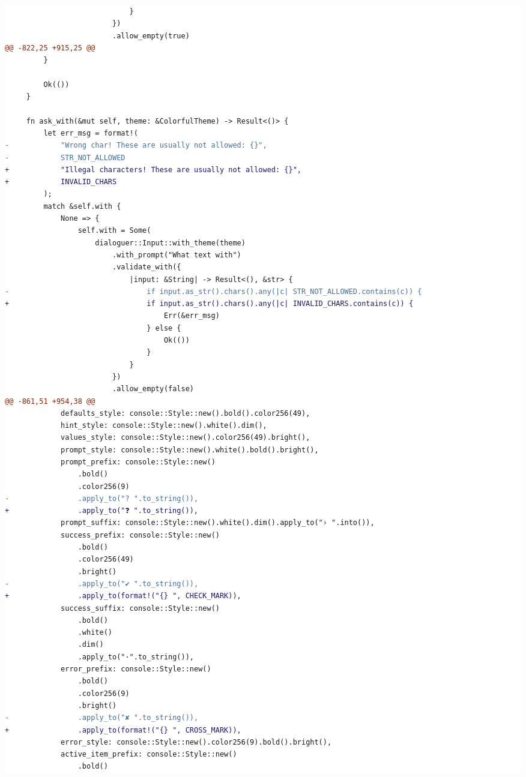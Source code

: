 ```diff
                             }
                         })
                         .allow_empty(true)
@@ -822,25 +915,25 @@
         }
 
         Ok(())
     }
 
     fn ask_with(&mut self, theme: &ColorfulTheme) -> Result<()> {
         let err_msg = format!(
-            "Wrong char! These are usually not allowed: {}",
-            STR_NOT_ALLOWED
+            "Illegal characters! These are usually not allowed: {}",
+            INVALID_CHARS
         );
         match &self.with {
             None => {
                 self.with = Some(
                     dialoguer::Input::with_theme(theme)
                         .with_prompt("What text with")
                         .validate_with({
                             |input: &String| -> Result<(), &str> {
-                                if input.as_str().chars().any(|c| STR_NOT_ALLOWED.contains(c)) {
+                                if input.as_str().chars().any(|c| INVALID_CHARS.contains(c)) {
                                     Err(&err_msg)
                                 } else {
                                     Ok(())
                                 }
                             }
                         })
                         .allow_empty(false)
@@ -861,51 +954,38 @@
             defaults_style: console::Style::new().bold().color256(49),
             hint_style: console::Style::new().white().dim(),
             values_style: console::Style::new().color256(49).bright(),
             prompt_style: console::Style::new().white().bold().bright(),
             prompt_prefix: console::Style::new()
                 .bold()
                 .color256(9)
-                .apply_to("? ".to_string()),
+                .apply_to("❓ ".to_string()),
             prompt_suffix: console::Style::new().white().dim().apply_to("› ".into()),
             success_prefix: console::Style::new()
                 .bold()
                 .color256(49)
                 .bright()
-                .apply_to("✔ ".to_string()),
+                .apply_to(format!("{} ", CHECK_MARK)),
             success_suffix: console::Style::new()
                 .bold()
                 .white()
                 .dim()
                 .apply_to("·".to_string()),
             error_prefix: console::Style::new()
                 .bold()
                 .color256(9)
                 .bright()
-                .apply_to("✘ ".to_string()),
+                .apply_to(format!("{} ", CROSS_MARK)),
             error_style: console::Style::new().color256(9).bold().bright(),
             active_item_prefix: console::Style::new()
                 .bold()
```